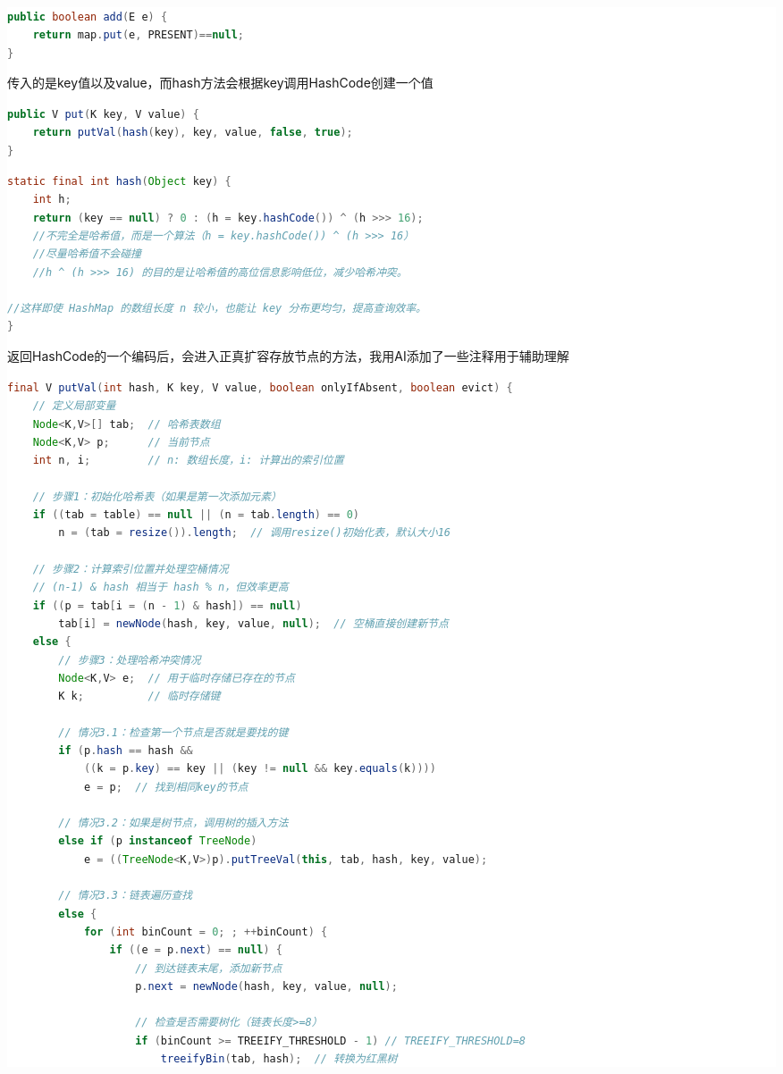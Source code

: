 ```java
public boolean add(E e) {
    return map.put(e, PRESENT)==null;
}
```

传入的是key值以及value，而hash方法会根据key调用HashCode创建一个值

```java
public V put(K key, V value) {
    return putVal(hash(key), key, value, false, true);
}
```

```java
static final int hash(Object key) {
    int h;
    return (key == null) ? 0 : (h = key.hashCode()) ^ (h >>> 16);
    //不完全是哈希值，而是一个算法（h = key.hashCode()) ^ (h >>> 16）
    //尽量哈希值不会碰撞
    //h ^ (h >>> 16) 的目的是让哈希值的高位信息影响低位，减少哈希冲突。

//这样即使 HashMap 的数组长度 n 较小，也能让 key 分布更均匀，提高查询效率。
}
```

返回HashCode的一个编码后，会进入正真扩容存放节点的方法，我用AI添加了一些注释用于辅助理解

```java
final V putVal(int hash, K key, V value, boolean onlyIfAbsent, boolean evict) {
    // 定义局部变量
    Node<K,V>[] tab;  // 哈希表数组
    Node<K,V> p;      // 当前节点
    int n, i;         // n: 数组长度，i: 计算出的索引位置
    
    // 步骤1：初始化哈希表（如果是第一次添加元素）
    if ((tab = table) == null || (n = tab.length) == 0)
        n = (tab = resize()).length;  // 调用resize()初始化表，默认大小16
    
    // 步骤2：计算索引位置并处理空桶情况
    // (n-1) & hash 相当于 hash % n，但效率更高
    if ((p = tab[i = (n - 1) & hash]) == null)
        tab[i] = newNode(hash, key, value, null);  // 空桶直接创建新节点
    else {
        // 步骤3：处理哈希冲突情况
        Node<K,V> e;  // 用于临时存储已存在的节点
        K k;          // 临时存储键
        
        // 情况3.1：检查第一个节点是否就是要找的键
        if (p.hash == hash &&
            ((k = p.key) == key || (key != null && key.equals(k))))
            e = p;  // 找到相同key的节点
            
        // 情况3.2：如果是树节点，调用树的插入方法
        else if (p instanceof TreeNode)
            e = ((TreeNode<K,V>)p).putTreeVal(this, tab, hash, key, value);
            
        // 情况3.3：链表遍历查找
        else {
            for (int binCount = 0; ; ++binCount) {
                if ((e = p.next) == null) {
                    // 到达链表末尾，添加新节点
                    p.next = newNode(hash, key, value, null);
                    
                    // 检查是否需要树化（链表长度>=8）
                    if (binCount >= TREEIFY_THRESHOLD - 1) // TREEIFY_THRESHOLD=8
                        treeifyBin(tab, hash);  // 转换为红黑树
```